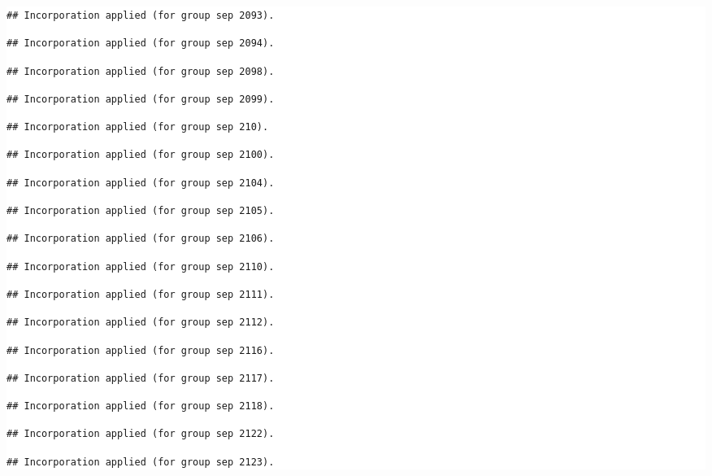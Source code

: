 ```
## Incorporation applied (for group sep 2093).
```

```
## Incorporation applied (for group sep 2094).
```

```
## Incorporation applied (for group sep 2098).
```

```
## Incorporation applied (for group sep 2099).
```

```
## Incorporation applied (for group sep 210).
```

```
## Incorporation applied (for group sep 2100).
```

```
## Incorporation applied (for group sep 2104).
```

```
## Incorporation applied (for group sep 2105).
```

```
## Incorporation applied (for group sep 2106).
```

```
## Incorporation applied (for group sep 2110).
```

```
## Incorporation applied (for group sep 2111).
```

```
## Incorporation applied (for group sep 2112).
```

```
## Incorporation applied (for group sep 2116).
```

```
## Incorporation applied (for group sep 2117).
```

```
## Incorporation applied (for group sep 2118).
```

```
## Incorporation applied (for group sep 2122).
```

```
## Incorporation applied (for group sep 2123).
```
